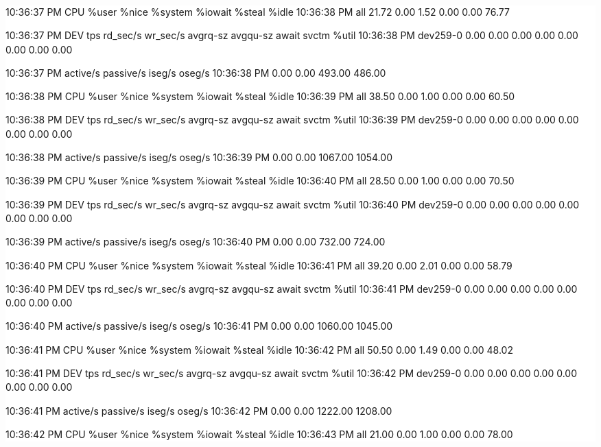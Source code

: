10:36:37 PM     CPU     %user     %nice   %system   %iowait    %steal     %idle
10:36:38 PM     all     21.72      0.00      1.52      0.00      0.00     76.77

10:36:37 PM       DEV       tps  rd_sec/s  wr_sec/s  avgrq-sz  avgqu-sz     await     svctm     %util
10:36:38 PM  dev259-0      0.00      0.00      0.00      0.00      0.00      0.00      0.00      0.00

10:36:37 PM  active/s passive/s    iseg/s    oseg/s
10:36:38 PM      0.00      0.00    493.00    486.00

10:36:38 PM     CPU     %user     %nice   %system   %iowait    %steal     %idle
10:36:39 PM     all     38.50      0.00      1.00      0.00      0.00     60.50

10:36:38 PM       DEV       tps  rd_sec/s  wr_sec/s  avgrq-sz  avgqu-sz     await     svctm     %util
10:36:39 PM  dev259-0      0.00      0.00      0.00      0.00      0.00      0.00      0.00      0.00

10:36:38 PM  active/s passive/s    iseg/s    oseg/s
10:36:39 PM      0.00      0.00   1067.00   1054.00

10:36:39 PM     CPU     %user     %nice   %system   %iowait    %steal     %idle
10:36:40 PM     all     28.50      0.00      1.00      0.00      0.00     70.50

10:36:39 PM       DEV       tps  rd_sec/s  wr_sec/s  avgrq-sz  avgqu-sz     await     svctm     %util
10:36:40 PM  dev259-0      0.00      0.00      0.00      0.00      0.00      0.00      0.00      0.00

10:36:39 PM  active/s passive/s    iseg/s    oseg/s
10:36:40 PM      0.00      0.00    732.00    724.00

10:36:40 PM     CPU     %user     %nice   %system   %iowait    %steal     %idle
10:36:41 PM     all     39.20      0.00      2.01      0.00      0.00     58.79

10:36:40 PM       DEV       tps  rd_sec/s  wr_sec/s  avgrq-sz  avgqu-sz     await     svctm     %util
10:36:41 PM  dev259-0      0.00      0.00      0.00      0.00      0.00      0.00      0.00      0.00

10:36:40 PM  active/s passive/s    iseg/s    oseg/s
10:36:41 PM      0.00      0.00   1060.00   1045.00

10:36:41 PM     CPU     %user     %nice   %system   %iowait    %steal     %idle
10:36:42 PM     all     50.50      0.00      1.49      0.00      0.00     48.02

10:36:41 PM       DEV       tps  rd_sec/s  wr_sec/s  avgrq-sz  avgqu-sz     await     svctm     %util
10:36:42 PM  dev259-0      0.00      0.00      0.00      0.00      0.00      0.00      0.00      0.00

10:36:41 PM  active/s passive/s    iseg/s    oseg/s
10:36:42 PM      0.00      0.00   1222.00   1208.00

10:36:42 PM     CPU     %user     %nice   %system   %iowait    %steal     %idle
10:36:43 PM     all     21.00      0.00      1.00      0.00      0.00     78.00
